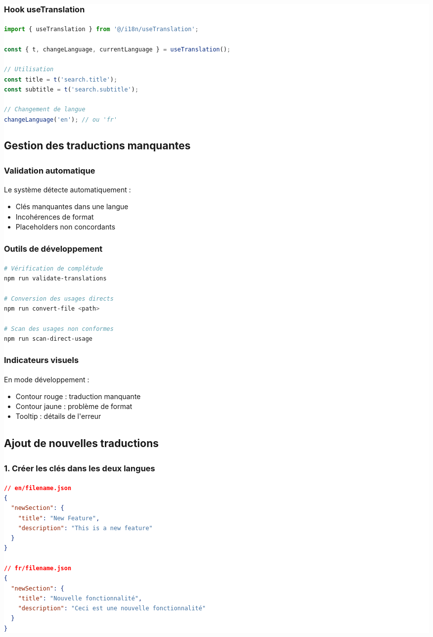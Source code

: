 ### Hook useTranslation
```jsx
import { useTranslation } from '@/i18n/useTranslation';

const { t, changeLanguage, currentLanguage } = useTranslation();

// Utilisation
const title = t('search.title');
const subtitle = t('search.subtitle');

// Changement de langue
changeLanguage('en'); // ou 'fr'
```

## Gestion des traductions manquantes

### Validation automatique
Le système détecte automatiquement :
- Clés manquantes dans une langue
- Incohérences de format
- Placeholders non concordants

### Outils de développement
```bash
# Vérification de complétude
npm run validate-translations

# Conversion des usages directs
npm run convert-file <path>

# Scan des usages non conformes
npm run scan-direct-usage
```

### Indicateurs visuels
En mode développement :
- Contour rouge : traduction manquante
- Contour jaune : problème de format
- Tooltip : détails de l'erreur

## Ajout de nouvelles traductions

### 1. Créer les clés dans les deux langues
```json
// en/filename.json
{
  "newSection": {
    "title": "New Feature",
    "description": "This is a new feature"
  }
}

// fr/filename.json
{
  "newSection": {
    "title": "Nouvelle fonctionnalité", 
    "description": "Ceci est une nouvelle fonctionnalité"
  }
}
```
